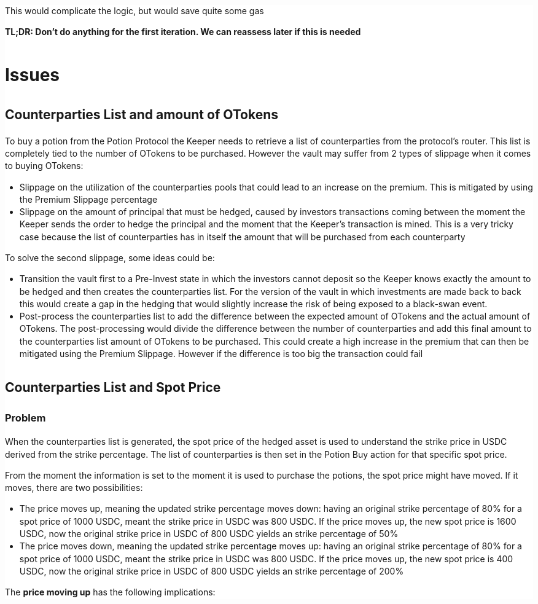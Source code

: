 This would complicate the logic, but would save quite some gas

**TL;DR: Don’t do anything for the first iteration. We can reassess later if this is needed**

# Issues

## Counterparties List and amount of OTokens

To buy a potion from the Potion Protocol the Keeper needs to retrieve a list of counterparties from the protocol’s router. This list is completely tied to the number of OTokens to be purchased. However the vault may suffer from 2 types of slippage when it comes to buying OTokens:

- Slippage on the utilization of the counterparties pools that could lead to an increase on the premium. This is mitigated by using the Premium Slippage percentage
- Slippage on the amount of principal that must be hedged, caused by investors transactions coming between the moment the Keeper sends the order to hedge the principal and the moment that the Keeper’s transaction is mined. This is a very tricky case because the list of counterparties has in itself the amount that will be purchased from each counterparty

To solve the second slippage, some ideas could be:

- Transition the vault first to a Pre-Invest state in which the investors cannot deposit so the Keeper knows exactly the amount to be hedged and then creates the counterparties list. For the version of the vault in which investments are made back to back this would create a gap in the hedging that would slightly increase the risk of being exposed to a black-swan event.
- Post-process the counterparties list to add the difference between the expected amount of OTokens and the actual amount of OTokens. The post-processing would divide the difference between the number of counterparties and add this final amount to the counterparties list amount of OTokens to be purchased. This could create a high increase in the premium that can then be mitigated using the Premium Slippage. However if the difference is too big the transaction could fail

## Counterparties List and Spot Price

### Problem

When the counterparties list is generated, the spot price of the hedged asset is used to understand the strike price in USDC derived from the strike percentage. The list of counterparties is then set in the Potion Buy action for that specific spot price.

From the moment the information is set to the moment it is used to purchase the potions, the spot price might have moved. If it moves, there are two possibilities:

- The price moves up, meaning the updated strike percentage moves down: having an original strike percentage of 80% for a spot price of 1000 USDC, meant the strike price in USDC was 800 USDC. If the price moves up, the new spot price is 1600 USDC, now the original strike price in USDC of 800 USDC yields an strike percentage of 50%
- The price moves down, meaning the updated strike percentage moves up: having an original strike percentage of 80% for a spot price of 1000 USDC, meant the strike price in USDC was 800 USDC. If the price moves up, the new spot price is 400 USDC, now the original strike price in USDC of 800 USDC yields an strike percentage of 200%

The **price moving up** has the following implications:
